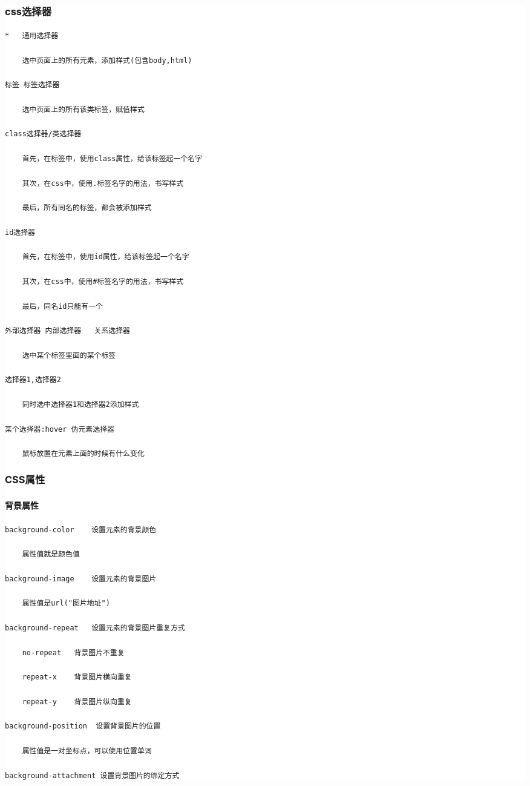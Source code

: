 ###	css选择器

	*	通用选择器

		选中页面上的所有元素，添加样式(包含body,html)

	标签 标签选择器

		选中页面上的所有该类标签，赋值样式

	class选择器/类选择器

		首先，在标签中，使用class属性，给该标签起一个名字

		其次，在css中，使用.标签名字的用法，书写样式

		最后，所有同名的标签，都会被添加样式

	id选择器

		首先，在标签中，使用id属性，给该标签起一个名字

		其次，在css中，使用#标签名字的用法，书写样式

		最后，同名id只能有一个

	外部选择器 内部选择器   关系选择器

		选中某个标签里面的某个标签

	选择器1,选择器2    

		同时选中选择器1和选择器2添加样式

	某个选择器:hover 伪元素选择器

		鼠标放置在元素上面的时候有什么变化

###	CSS属性

####	背景属性

	background-color	设置元素的背景颜色

		属性值就是颜色值

	background-image	设置元素的背景图片

		属性值是url("图片地址")

	background-repeat   设置元素的背景图片重复方式

		no-repeat   背景图片不重复

		repeat-x    背景图片横向重复

		repeat-y    背景图片纵向重复

	background-position  设置背景图片的位置

		属性值是一对坐标点，可以使用位置单词

	background-attachment 设置背景图片的绑定方式
